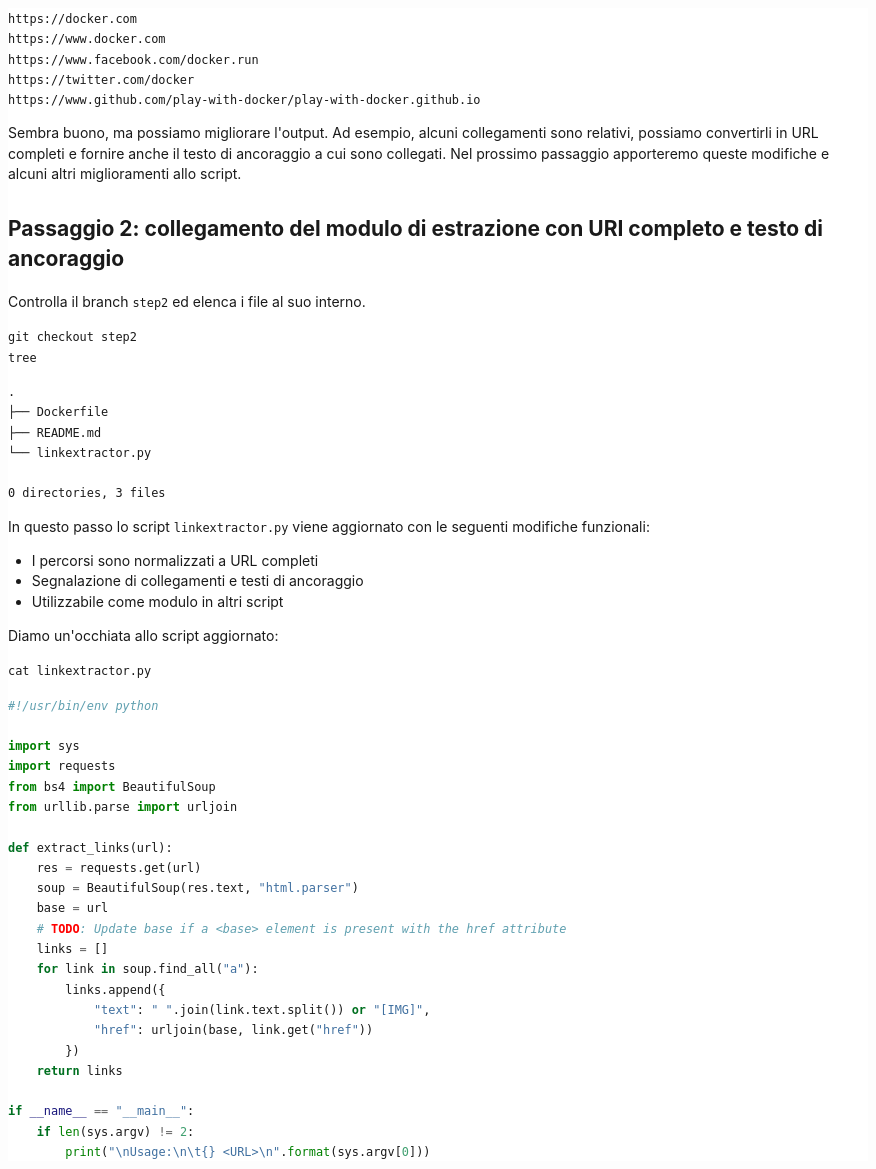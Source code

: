 ```
https://docker.com
https://www.docker.com
https://www.facebook.com/docker.run
https://twitter.com/docker
https://www.github.com/play-with-docker/play-with-docker.github.io
```

Sembra buono, ma possiamo migliorare l'output.
Ad esempio, alcuni collegamenti sono relativi, possiamo convertirli in URL completi e fornire anche il testo di ancoraggio a cui sono collegati.
Nel prossimo passaggio apporteremo queste modifiche e alcuni altri miglioramenti allo script.


## Passaggio 2: collegamento del modulo di estrazione con URI completo e testo di ancoraggio

Controlla il branch `step2` ed elenca i file al suo interno.

```.term1
git checkout step2
tree
```

```
.
├── Dockerfile
├── README.md
└── linkextractor.py

0 directories, 3 files
```

In questo passo lo script `linkextractor.py` viene aggiornato con le seguenti modifiche funzionali:

* I percorsi sono normalizzati a URL completi
* Segnalazione di collegamenti e testi di ancoraggio
* Utilizzabile come modulo in altri script

Diamo un'occhiata allo script aggiornato:

```.term1
cat linkextractor.py
```

```py
#!/usr/bin/env python

import sys
import requests
from bs4 import BeautifulSoup
from urllib.parse import urljoin

def extract_links(url):
    res = requests.get(url)
    soup = BeautifulSoup(res.text, "html.parser")
    base = url
    # TODO: Update base if a <base> element is present with the href attribute
    links = []
    for link in soup.find_all("a"):
        links.append({
            "text": " ".join(link.text.split()) or "[IMG]",
            "href": urljoin(base, link.get("href"))
        })
    return links

if __name__ == "__main__":
    if len(sys.argv) != 2:
        print("\nUsage:\n\t{} <URL>\n".format(sys.argv[0]))
```